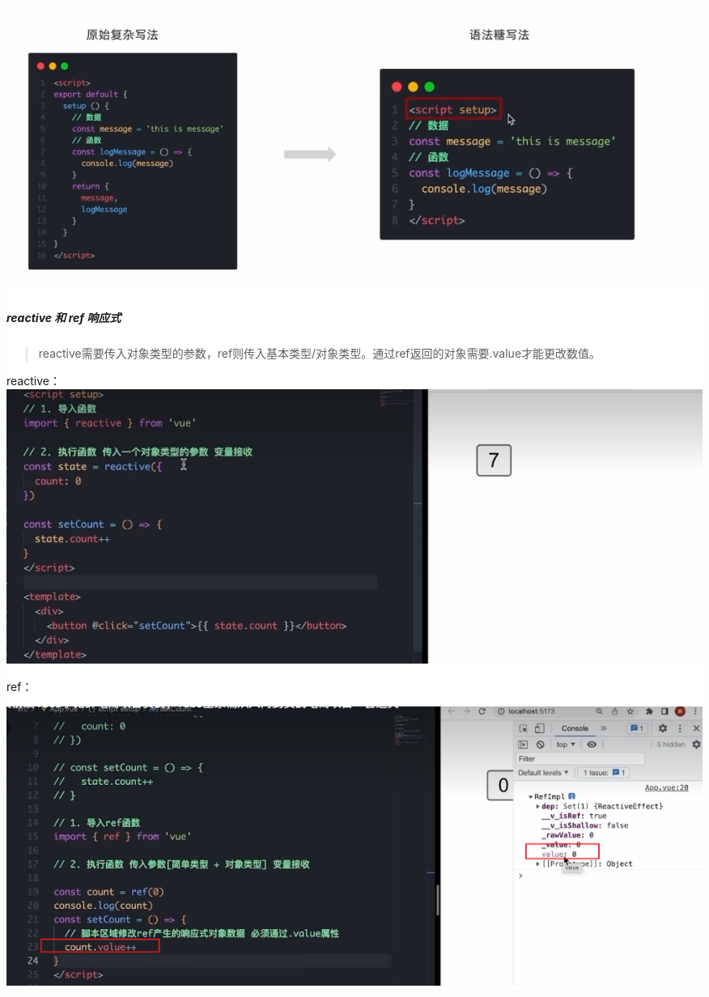 ![](./assets/IMG-20250920215308889.png)

##### reactive 和 ref 响应式

> reactive需要传入对象类型的参数，ref则传入基本类型/对象类型。通过ref返回的对象需要.value才能更改数值。

reactive：
![](./assets/IMG-20250920215308984.png)

ref：

![](./assets/IMG-20250920215309101.png)
